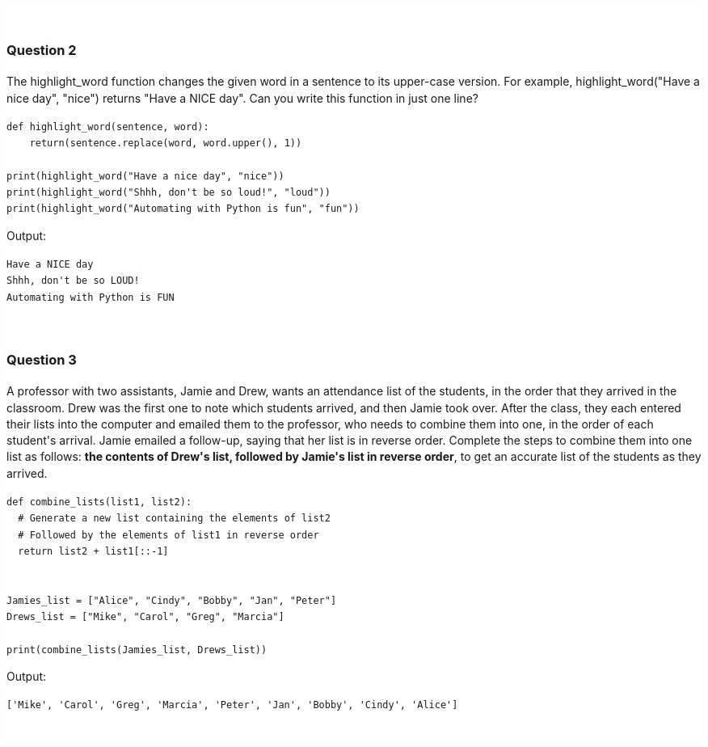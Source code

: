 <br>

### Question 2

The highlight_word function changes the given word in a sentence to its upper-case version. For example, highlight_word("Have a nice day", "nice") returns "Have a NICE day". Can you write this function in just one line?

```
def highlight_word(sentence, word):
	return(sentence.replace(word, word.upper(), 1))

print(highlight_word("Have a nice day", "nice"))
print(highlight_word("Shhh, don't be so loud!", "loud"))
print(highlight_word("Automating with Python is fun", "fun"))
```

Output:

```
Have a NICE day
Shhh, don't be so LOUD!
Automating with Python is FUN
```

<br>

### Question 3

A professor with two assistants, Jamie and Drew, wants an attendance list of the students, in the order that they arrived in the classroom. Drew was the first one to note which students arrived, and then Jamie took over. After the class, they each entered their lists into the computer and emailed them to the professor, who needs to combine them into one, in the order of each student's arrival. Jamie emailed a follow-up, saying that her list is in reverse order. Complete the steps to combine them into one list as follows: **the contents of Drew's list, followed by Jamie's list in reverse order**, to get an accurate list of the students as they arrived.

```
def combine_lists(list1, list2):
  # Generate a new list containing the elements of list2
  # Followed by the elements of list1 in reverse order
  return list2 + list1[::-1]
  
	
Jamies_list = ["Alice", "Cindy", "Bobby", "Jan", "Peter"]
Drews_list = ["Mike", "Carol", "Greg", "Marcia"]

print(combine_lists(Jamies_list, Drews_list))
```

Output:

```
['Mike', 'Carol', 'Greg', 'Marcia', 'Peter', 'Jan', 'Bobby', 'Cindy', 'Alice']
```

<br>
